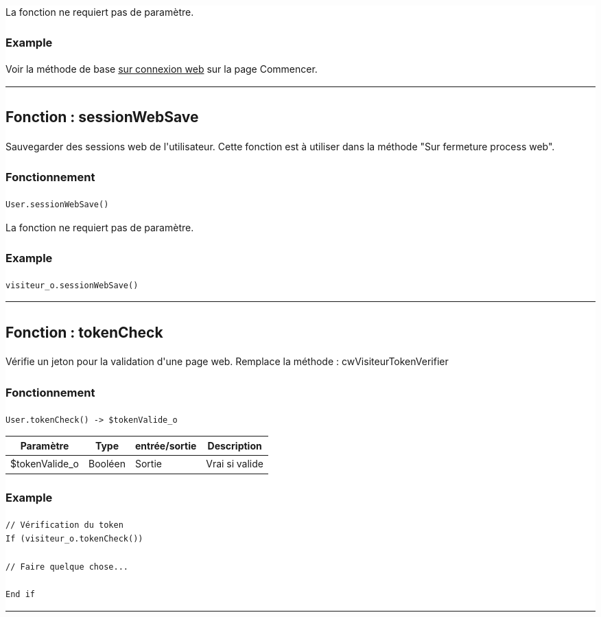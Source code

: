 La fonction ne requiert pas de paramètre.


### Example
Voir la méthode de base [sur connexion web](/Documentation/commencer.md) sur la page Commencer.


--------------------------------------------------------------------------------

## Fonction : sessionWebSave			
Sauvegarder des sessions web de l'utilisateur. Cette fonction est à utiliser dans la méthode "Sur fermeture process web".
			
### Fonctionnement
```4d
User.sessionWebSave()
```

La fonction ne requiert pas de paramètre.


### Example
```4d
visiteur_o.sessionWebSave()
```

--------------------------------------------------------------------------------

## Fonction : tokenCheck			
Vérifie un jeton pour la validation d'une page web. Remplace la méthode : cwVisiteurTokenVerifier	
			
### Fonctionnement
```4d
User.tokenCheck() -> $tokenValide_o
```

| Paramètre      | Type       | entrée/sortie | Description |
| -------------- | ---------- | ------------- | ----------- |
| $tokenValide_o | Booléen    | Sortie        | Vrai si valide |


### Example
```4d
// Vérification du token
If (visiteur_o.tokenCheck())
	
// Faire quelque chose...
	
End if 
```

--------------------------------------------------------------------------------
